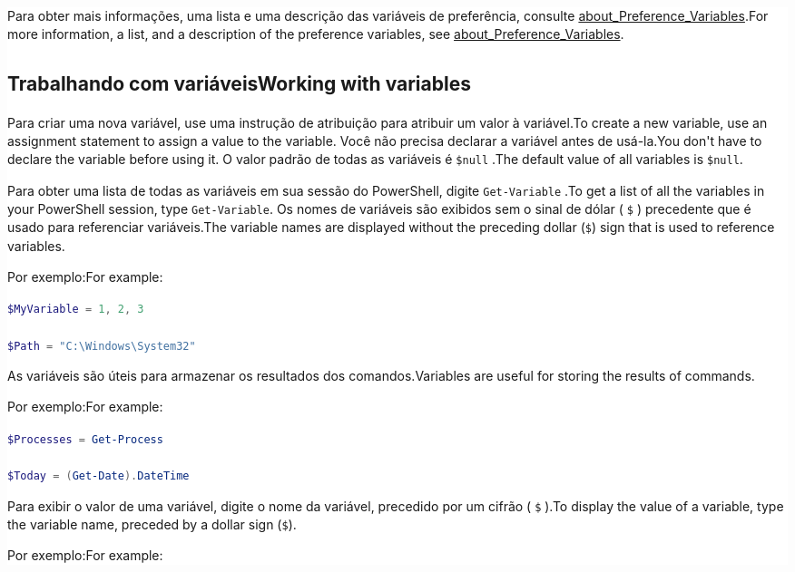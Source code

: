   <span data-ttu-id="3a70b-130">Para obter mais informações, uma lista e uma descrição das variáveis de preferência, consulte [about_Preference_Variables](about_Preference_Variables.md).</span><span class="sxs-lookup"><span data-stu-id="3a70b-130">For more information, a list, and a description of the preference variables, see [about_Preference_Variables](about_Preference_Variables.md).</span></span>

## <a name="working-with-variables"></a><span data-ttu-id="3a70b-131">Trabalhando com variáveis</span><span class="sxs-lookup"><span data-stu-id="3a70b-131">Working with variables</span></span>

<span data-ttu-id="3a70b-132">Para criar uma nova variável, use uma instrução de atribuição para atribuir um valor à variável.</span><span class="sxs-lookup"><span data-stu-id="3a70b-132">To create a new variable, use an assignment statement to assign a value to the variable.</span></span> <span data-ttu-id="3a70b-133">Você não precisa declarar a variável antes de usá-la.</span><span class="sxs-lookup"><span data-stu-id="3a70b-133">You don't have to declare the variable before using it.</span></span> <span data-ttu-id="3a70b-134">O valor padrão de todas as variáveis é `$null` .</span><span class="sxs-lookup"><span data-stu-id="3a70b-134">The default value of all variables is `$null`.</span></span>

<span data-ttu-id="3a70b-135">Para obter uma lista de todas as variáveis em sua sessão do PowerShell, digite `Get-Variable` .</span><span class="sxs-lookup"><span data-stu-id="3a70b-135">To get a list of all the variables in your PowerShell session, type `Get-Variable`.</span></span> <span data-ttu-id="3a70b-136">Os nomes de variáveis são exibidos sem o sinal de dólar ( `$` ) precedente que é usado para referenciar variáveis.</span><span class="sxs-lookup"><span data-stu-id="3a70b-136">The variable names are displayed without the preceding dollar (`$`) sign that is used to reference variables.</span></span>

<span data-ttu-id="3a70b-137">Por exemplo:</span><span class="sxs-lookup"><span data-stu-id="3a70b-137">For example:</span></span>

```powershell
$MyVariable = 1, 2, 3

$Path = "C:\Windows\System32"
```

<span data-ttu-id="3a70b-138">As variáveis são úteis para armazenar os resultados dos comandos.</span><span class="sxs-lookup"><span data-stu-id="3a70b-138">Variables are useful for storing the results of commands.</span></span>

<span data-ttu-id="3a70b-139">Por exemplo:</span><span class="sxs-lookup"><span data-stu-id="3a70b-139">For example:</span></span>

```powershell
$Processes = Get-Process

$Today = (Get-Date).DateTime
```

<span data-ttu-id="3a70b-140">Para exibir o valor de uma variável, digite o nome da variável, precedido por um cifrão ( `$` ).</span><span class="sxs-lookup"><span data-stu-id="3a70b-140">To display the value of a variable, type the variable name, preceded by a dollar sign (`$`).</span></span>

<span data-ttu-id="3a70b-141">Por exemplo:</span><span class="sxs-lookup"><span data-stu-id="3a70b-141">For example:</span></span>
